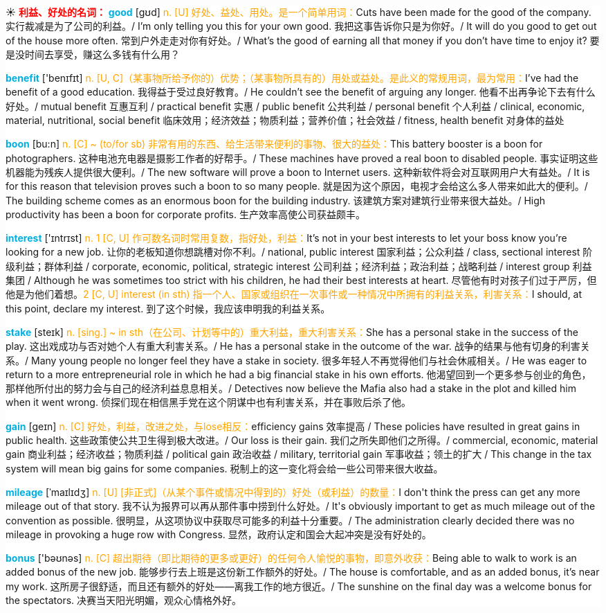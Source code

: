 ☀ <font color="red">**利益、好处的名词：**</font>
<font color="sky blue">**good**</font> [ɡʊd] 
<font color="orange">n. [U] 好处、益处、用处。是一个简单用词：</font>Cuts have been made for the good of the company. 实行裁减是为了公司的利益。/ I’m only telling you this for your own good. 我把这事告诉你只是为你好。/ It will do you good to get out of the house more often. 常到户外走走对你有好处。/ What’s the good of earning all that money if you don’t have time to enjoy it? 要是没时间去享受，赚这么多钱有什么用？ 

<font color="sky blue">**benefit**</font> ['benɪfɪt] 
<font color="orange">n. [U, C]（某事物所给予你的）优势；（某事物所具有的）用处或益处。是此义的常规用词，最为常用：</font>I’ve had the benefit of a good education. 我得益于受过良好教育。/ He couldn’t see the benefit of arguing any longer. 他看不出再争论下去有什么好处。/ mutual benefit 互惠互利 / practical benefit 实惠 / public benefit 公共利益 / personal benefit 个人利益 / clinical, economic, material, nutritional, social benefit 临床效用；经济效益；物质利益；营养价值；社会效益 / fitness, health benefit 对身体的益处
           
<font color="sky blue">**boon**</font> [bu:n]
<font color="orange">n. [C] ~ (to/for sb) 非常有用的东西、给生活带来便利的事物、很大的益处：</font>This battery booster is a boon for photographers. 这种电池充电器是摄影工作者的好帮手。/ These machines have proved a real boon to disabled people. 事实证明这些机器能为残疾人提供很大便利。/ The new software will prove a boon to Internet users. 这种新软件将会对互联网用户大有益处。/ It is for this reason that television proves such a boon to so many people. 就是因为这个原因，电视才会给这么多人带来如此大的便利。/ The building scheme comes as an enormous boon for the building industry. 该建筑方案对建筑行业带来很大益处。/ High productivity has been a boon for corporate profits. 生产效率高使公司获益颇丰。

<font color="sky blue">**interest**</font> ['ɪntrɪst] 
<font color="orange">n. 1 [C, U] 作可数名词时常用复数，指好处，利益：</font>It’s not in your best interests to let your boss know you’re looking for a new job. 让你的老板知道你想跳槽对你不利。/ national, public interest 国家利益；公众利益 / class, sectional interest 阶级利益；群体利益 / corporate, economic, political, strategic interest 公司利益；经济利益；政治利益；战略利益 / interest group 利益集团 / Although he was sometimes too strict with his children, he had their best interests at heart. 尽管他有时对孩子们过于严厉，但他是为他们着想。<font color="orange">2 [C, U] interest (in sth) 指一个人、国家或组织在一次事件或一种情况中所拥有的利益关系，利害关系：</font>I should, at this point, declare my interest. 到了这个时候，我应该申明我的利益关系。
           
<font color="sky blue">**stake**</font> [steɪk]
<font color="orange">n. [sing.] ~ in sth（在公司、计划等中的）重大利益，重大利害关系：</font>She has a personal stake in the success of the play. 这出戏成功与否对她个人有重大利害关系。/ He has a personal stake in the outcome of the war. 战争的结果与他有切身的利害关系。/ Many young people no longer feel they have a stake in society. 很多年轻人不再觉得他们与社会休戚相关。/ He was eager to return to a more entrepreneurial role in which he had a big financial stake in his own efforts. 他渴望回到一个更多参与创业的角色，那样他所付出的努力会与自己的经济利益息息相关。/ Detectives now believe the Mafia also had a stake in the plot and killed him when it went wrong. 侦探们现在相信黑手党在这个阴谋中也有利害关系，并在事败后杀了他。

<font color="sky blue">**gain**</font> [ɡeɪn] 
<font color="orange">n. [C] 好处，利益，改进之处，与lose相反：</font>efficiency gains 效率提高 / These policies have resulted in great gains in public health. 这些政策使公共卫生得到极大改进。/ Our loss is their gain. 我们之所失即他们之所得。/ commercial, economic, material gain 商业利益；经济收益；物质利益 / political gain 政治收益 / military, territorial gain 军事收益；领土的扩大 / This change in the tax system will mean big gains for some companies. 税制上的这一变化将会给一些公司带来很大收益。
           
<font color="sky blue">**mileage**</font> [ˈmaɪlɪdʒ]
<font color="orange">n. [U] [非正式]（从某个事件或情况中得到的）好处（或利益）的数量：</font>I don't think the press can get any more mileage out of that story. 我不认为报界可以再从那件事中捞到什么好处。/ It's obviously important to get as much mileage out of the convention as possible. 很明显，从这项协议中获取尽可能多的利益十分重要。/ The administration clearly decided there was no mileage in provoking a huge row with Congress. 显然，政府认定和国会大起冲突是没有好处的。

<font color="sky blue">**bonus**</font> ['bəʊnəs] 
<font color="orange">n. [C] 超出期待（即比期待的更多或更好）的任何令人愉悦的事物，即意外收获：</font>Being able to walk to work is an added bonus of the new job. 能够步行去上班是这份新工作额外的好处。/ The house is comfortable, and as an added bonus, it’s near my work. 这所房子很舒适，而且还有额外的好处——离我工作的地方很近。/ The sunshine on the final day was a welcome bonus for the spectators. 决赛当天阳光明媚，观众心情格外好。
